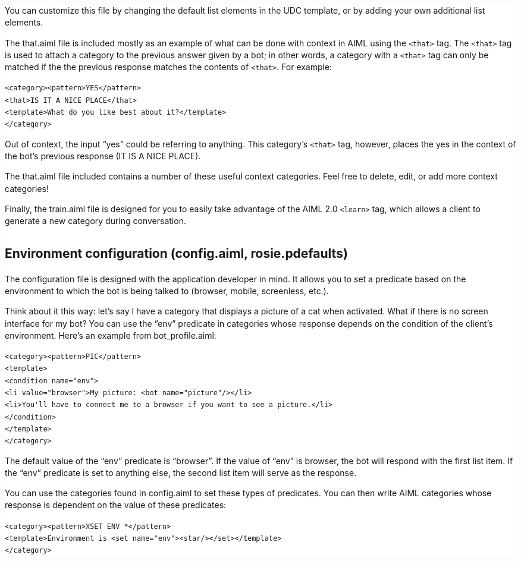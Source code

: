 You can customize this file by changing the default list elements in the UDC template, or by adding your own additional list elements.

The that.aiml file is included mostly as an example of what can be done with context in AIML using the `<that>` tag. The `<that>` tag is used to attach a category to the previous answer given by a bot; in other words, a category with a `<that>` tag can only be matched if the the previous response matches the contents of `<that>`. For example:

~~~
<category><pattern>YES</pattern>
<that>IS IT A NICE PLACE</that>
<template>What do you like best about it?</template>
</category>
~~~

Out of context, the input “yes” could be referring to anything. This category’s `<that>` tag, however, places the yes in the context of the bot’s previous response \(IT IS A NICE PLACE\).

The that.aiml file included contains a number of these useful context categories. Feel free to delete, edit, or add more context categories!

Finally, the train.aiml file is designed for you to easily take advantage of the AIML 2.0 `<learn>` tag, which allows a client to generate a new category during conversation.

## Environment configuration \(config.aiml, rosie.pdefaults\)

The configuration file is designed with the application developer in mind. It allows you to set a predicate based on the environment to which the bot is being talked to \(browser, mobile, screenless, etc.\).

Think about it this way: let’s say I have a category that displays a picture of a cat when activated. What if there is no screen interface for my bot? You can use the “env” predicate in categories whose response depends on the condition of the client’s environment. Here’s an example from bot\_profile.aiml:

~~~
<category><pattern>PIC</pattern>
<template>
<condition name="env">
<li value="browser">My picture: <bot name="picture"/></li>
<li>You'll have to connect me to a browser if you want to see a picture.</li>
</condition>
</template>
</category>
~~~

The default value of the “env” predicate is “browser”. If the value of “env” is browser, the bot will respond with the first list item. If the “env” predicate is set to anything else, the second list item will serve as the response.

You can use the categories found in config.aiml to set these types of predicates. You can then write AIML categories whose response is dependent on the value of these predicates:

~~~
<category><pattern>XSET ENV *</pattern>
<template>Environment is <set name="env"><star/></set></template>
</category>
~~~
